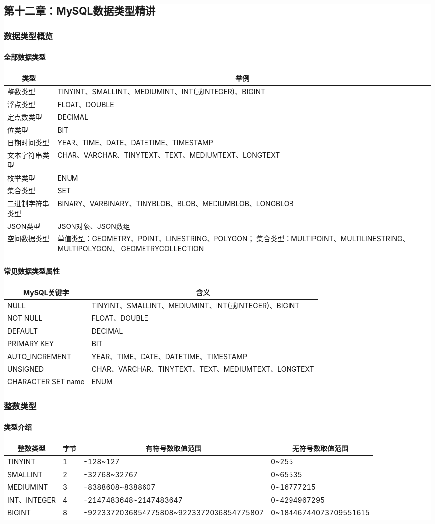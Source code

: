 ## 第十二章：MySQL数据类型精讲

### 数据类型概览

#### 全部数据类型

| 类型             | 举例                                                         |
| ---------------- | ------------------------------------------------------------ |
| 整数类型         | TINYINT、SMALLINT、MEDIUMINT、INT(或INTEGER)、BIGINT         |
| 浮点类型         | FLOAT、DOUBLE                                                |
| 定点数类型       | DECIMAL                                                      |
| 位类型           | BIT                                                          |
| 日期时间类型     | YEAR、TIME、DATE、DATETIME、TIMESTAMP                        |
| 文本字符串类型   | CHAR、VARCHAR、TINYTEXT、TEXT、MEDIUMTEXT、LONGTEXT          |
| 枚举类型         | ENUM                                                         |
| 集合类型         | SET                                                          |
| 二进制字符串类型 | BINARY、VARBINARY、TINYBLOB、BLOB、MEDIUMBLOB、LONGBLOB      |
| JSON类型         | JSON对象、JSON数组                                           |
| 空间数据类型     | 单值类型：GEOMETRY、POINT、LINESTRING、POLYGON； 集合类型：MULTIPOINT、MULTILINESTRING、MULTIPOLYGON、 GEOMETRYCOLLECTION |

#### 常见数据类型属性

| MySQL关键字        | 含义                                                 |
| ------------------ | ---------------------------------------------------- |
| NULL               | TINYINT、SMALLINT、MEDIUMINT、INT(或INTEGER)、BIGINT |
| NOT NULL           | FLOAT、DOUBLE                                        |
| DEFAULT            | DECIMAL                                              |
| PRIMARY KEY        | BIT                                                  |
| AUTO_INCREMENT     | YEAR、TIME、DATE、DATETIME、TIMESTAMP                |
| UNSIGNED           | CHAR、VARCHAR、TINYTEXT、TEXT、MEDIUMTEXT、LONGTEXT  |
| CHARACTER SET name | ENUM                                                 |

### 整数类型

#### 类型介绍

| 整数类型     | 字节 | 有符号数取值范围                         | 无符号数取值范围       |
| ------------ | ---- | ---------------------------------------- | ---------------------- |
| TINYINT      | 1    | -128~127                                 | 0~255                  |
| SMALLINT     | 2    | -32768~32767                             | 0~65535                |
| MEDIUMINT    | 3    | -8388608~8388607                         | 0~16777215             |
| INT、INTEGER | 4    | -2147483648~2147483647                   | 0~4294967295           |
| BIGINT       | 8    | -9223372036854775808~9223372036854775807 | 0~18446744073709551615 |
